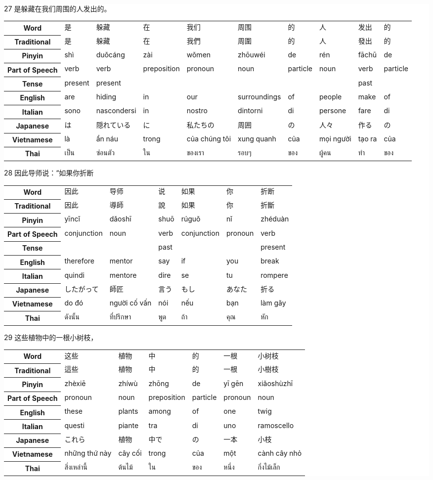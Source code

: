 </table>

27 是躲藏在我们周围的人发出的。

<table>
<tr><th>Word</th><td>是</td><td>躲藏</td><td>在</td><td>我们</td><td>周围</td><td>的</td><td>人</td><td>发出</td><td>的</td></tr>
<tr><th>Traditional</th><td>是</td><td>躲藏</td><td>在</td><td>我們</td><td>周圍</td><td>的</td><td>人</td><td>發出</td><td>的</td></tr>
<tr><th>Pinyin</th><td>shì</td><td>duǒcáng</td><td>zài</td><td>wǒmen</td><td>zhōuwéi</td><td>de</td><td>rén</td><td>fāchū</td><td>de</td></tr>
<tr><th>Part of Speech</th><td>verb</td><td>verb</td><td>preposition</td><td>pronoun</td><td>noun</td><td>particle</td><td>noun</td><td>verb</td><td>particle</td></tr>
<tr><th>Tense</th><td>present</td><td>present</td><td></td><td></td><td></td><td></td><td></td><td>past</td><td></td></tr>
<tr><th>English</th><td>are</td><td>hiding</td><td>in</td><td>our</td><td>surroundings</td><td>of</td><td>people</td><td>make</td><td>of</td></tr>
<tr><th>Italian</th><td>sono</td><td>nascondersi</td><td>in</td><td>nostro</td><td>dintorni</td><td>di</td><td>persone</td><td>fare</td><td>di</td></tr>
<tr><th>Japanese</th><td>は</td><td>隠れている</td><td>に</td><td>私たちの</td><td>周囲</td><td>の</td><td>人々</td><td>作る</td><td>の</td></tr>
<tr><th>Vietnamese</th><td>là</td><td>ẩn náu</td><td>trong</td><td>của chúng tôi</td><td>xung quanh</td><td>của</td><td>mọi người</td><td>tạo ra</td><td>của</td></tr>
<tr><th>Thai</th><td>เป็น</td><td>ซ่อนตัว</td><td>ใน</td><td>ของเรา</td><td>รอบๆ</td><td>ของ</td><td>ผู้คน</td><td>ทำ</td><td>ของ</td></tr>
</table>

28 因此导师说：“如果你折断

<table>
<tr><th>Word</th><td>因此</td><td>导师</td><td>说</td><td>如果</td><td>你</td><td>折断</td></tr>
<tr><th>Traditional</th><td>因此</td><td>導師</td><td>說</td><td>如果</td><td>你</td><td>折斷</td></tr>
<tr><th>Pinyin</th><td>yīncǐ</td><td>dǎoshī</td><td>shuō</td><td>rúguǒ</td><td>nǐ</td><td>zhéduàn</td></tr>
<tr><th>Part of Speech</th><td>conjunction</td><td>noun</td><td>verb</td><td>conjunction</td><td>pronoun</td><td>verb</td></tr>
<tr><th>Tense</th><td></td><td></td><td>past</td><td></td><td></td><td>present</td></tr>
<tr><th>English</th><td>therefore</td><td>mentor</td><td>say</td><td>if</td><td>you</td><td>break</td></tr>
<tr><th>Italian</th><td>quindi</td><td>mentore</td><td>dire</td><td>se</td><td>tu</td><td>rompere</td></tr>
<tr><th>Japanese</th><td>したがって</td><td>師匠</td><td>言う</td><td>もし</td><td>あなた</td><td>折る</td></tr>
<tr><th>Vietnamese</th><td>do đó</td><td>người cố vấn</td><td>nói</td><td>nếu</td><td>bạn</td><td>làm gãy</td></tr>
<tr><th>Thai</th><td>ดังนั้น</td><td>ที่ปรึกษา</td><td>พูด</td><td>ถ้า</td><td>คุณ</td><td>หัก</td></tr>
</table>

29 这些植物中的一根小树枝，

<table>
<tr><th>Word</th><td>这些</td><td>植物</td><td>中</td><td>的</td><td>一根</td><td>小树枝</td></tr>
<tr><th>Traditional</th><td>這些</td><td>植物</td><td>中</td><td>的</td><td>一根</td><td>小樹枝</td></tr>
<tr><th>Pinyin</th><td>zhèxiē</td><td>zhíwù</td><td>zhōng</td><td>de</td><td>yī gēn</td><td>xiǎoshùzhī</td></tr>
<tr><th>Part of Speech</th><td>pronoun</td><td>noun</td><td>preposition</td><td>particle</td><td>pronoun</td><td>noun</td></tr>
<tr><th>English</th><td>these</td><td>plants</td><td>among</td><td>of</td><td>one</td><td>twig</td></tr>
<tr><th>Italian</th><td>questi</td><td>piante</td><td>tra</td><td>di</td><td>uno</td><td>ramoscello</td></tr>
<tr><th>Japanese</th><td>これら</td><td>植物</td><td>中で</td><td>の</td><td>一本</td><td>小枝</td></tr>
<tr><th>Vietnamese</th><td>những thứ này</td><td>cây cối</td><td>trong</td><td>của</td><td>một</td><td>cành cây nhỏ</td></tr>
<tr><th>Thai</th><td>สิ่งเหล่านี้</td><td>ต้นไม้</td><td>ใน</td><td>ของ</td><td>หนึ่ง</td><td>กิ่งไม้เล็ก</td></tr>